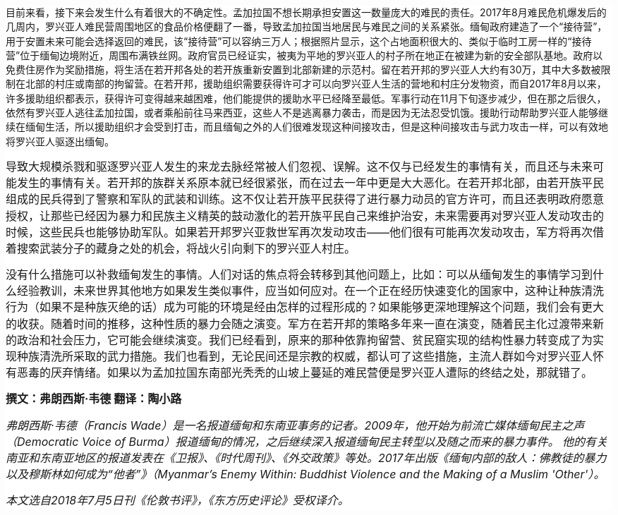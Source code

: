    目前来看，接下来会发生什么有着很大的不确定性。孟加拉国不想长期承担安置这一数量庞大的难民的责任。2017年8月难民危机爆发后的几周内，罗兴亚人难民营周围地区的食品价格便翻了一番，导致孟加拉国当地居民与难民之间的关系紧张。缅甸政府建造了一个“接待营”，用于安置未来可能会选择返回的难民，该“接待营”可以容纳三万人；根据照片显示，这个占地面积很大的、类似于临时工房一样的“接待营”位于缅甸边境附近，周围布满铁丝网。政府官员已经证实，被夷为平地的罗兴亚人的村子所在地正在被建为新的安全部队基地。政府以免费住房作为奖励措施，将生活在若开邦各处的若开族重新安置到北部新建的示范村。留在若开邦的罗兴亚人大约有30万，其中大多数被限制在北部的村庄或南部的拘留营。在若开邦，援助组织需要获得许可才可以向罗兴亚人生活的营地和村庄分发物资，而自2017年8月以来，许多援助组织都表示，获得许可变得越来越困难，他们能提供的援助水平已经降至最低。军事行动在11月下旬逐步减少，但在那之后很久，依然有罗兴亚人逃往孟加拉国，或者乘船前往马来西亚，这些人不是逃离暴力袭击，而是因为无法忍受饥饿。援助行动帮助罗兴亚人能够继续在缅甸生活，所以援助组织才会受到打击，而且缅甸之外的人们很难发现这种间接攻击，但是这种间接攻击与武力攻击一样，可以有效地将罗兴亚人驱逐出缅甸。
  </span>
</p>
<p>
</p>
<p>
<span style="font-size: 12pt;">
   导致大规模杀戮和驱逐罗兴亚人发生的来龙去脉经常被人们忽视、误解。这不仅与已经发生的事情有关，而且还与未来可能发生的事情有关。若开邦的族群关系原本就已经很紧张，而在过去一年中更是大大恶化。在若开邦北部，由若开族平民组成的民兵得到了警察和军队的武装和训练。这不仅让若开族平民获得了进行暴力动员的官方许可，而且还表明政府愿意授权，让那些已经因为暴力和民族主义精英的鼓动激化的若开族平民自己来维护治安，未来需要再对罗兴亚人发动攻击的时候，这些民兵也能够协助军队。如果若开邦罗兴亚救世军再次发动攻击——他们很有可能再次发动攻击，军方将再次借着搜索武装分子的藏身之处的机会，将战火引向剩下的罗兴亚人村庄。
  </span>
</p>
<p>
</p>
<p>
<span style="font-size: 12pt;">
   没有什么措施可以补救缅甸发生的事情。人们对话的焦点将会转移到其他问题上，比如：可以从缅甸发生的事情学习到什么经验教训，未来世界其他地方如果发生类似事件，应当如何应对。在一个正在经历快速变化的国家中，这种让种族清洗行为（如果不是种族灭绝的话）成为可能的环境是经由怎样的过程形成的？如果能够更深地理解这个问题，我们会有更大的收获。随着时间的推移，这种性质的暴力会随之演变。军方在若开邦的策略多年来一直在演变，随着民主化过渡带来新的政治和社会压力，它可能会继续演变。我们已经看到，原来的那种依靠拘留营、贫民窟实现的结构性暴力转变成了为实现种族清洗所采取的武力措施。我们也看到，无论民间还是宗教的权威，都认可了这些措施，主流人群如今对罗兴亚人怀有恶毒的厌弃情绪。如果以为孟加拉国东南部光秃秃的山坡上蔓延的难民营便是罗兴亚人遭际的终结之处，那就错了。
  </span>
</p>
<p>
<span style="font-size: 12pt;">
<strong>
</strong>
</span>
</p>
<p>
<span style="font-size: 12pt;">
<strong>
    撰文：弗朗西斯·韦德
   </strong>
</span>
<span style="font-size: 12pt;">
<strong>
    翻译：陶小路
   </strong>
</span>
</p>
<p>
<span style="font-size: 12pt;">
<em>
    弗朗西斯·韦德（Francis Wade）是一名报道缅甸和东南亚事务的记者。2009年，他开始为前流亡媒体缅甸民主之声（Democratic Voice of Burma）报道缅甸的情况，之后继续深入报道缅甸民主转型以及随之而来的暴力事件。 他的有关南亚和东南亚地区的报道发表在《卫报》、《时代周刊》、《外交政策》等处。2017年出版《缅甸内部的敌人：佛教徒的暴力以及穆斯林如何成为“他者”》（Myanmar’s Enemy Within: Buddhist Violence and the Making of a Muslim 'Other'）。
   </em>
</span>
</p>
<p>
<span style="font-size: 12pt;">
<em>
    本文选自2018年7月5日刊《伦敦书评》，《东方历史评论》受权译介。
   </em>
</span>
</p>
<p>
</p>
<p>